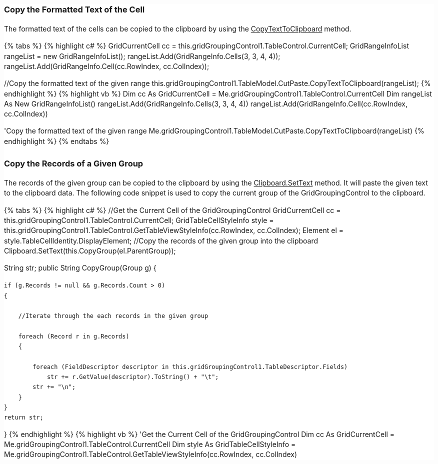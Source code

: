 ### Copy the Formatted Text of the Cell
The formatted text of the cells can be copied to the clipboard by using the [CopyTextToClipboard](http://help.syncfusion.com/cr/cref_files/windowsforms/Syncfusion.Grid.Windows~Syncfusion.Windows.Forms.Grid.GridModelCutPaste~CopyTextToClipboard.html) method.

{% tabs %}
{% highlight c# %}
GridCurrentCell cc = this.gridGroupingControl1.TableControl.CurrentCell;
GridRangeInfoList rangeList = new GridRangeInfoList();
rangeList.Add(GridRangeInfo.Cells(3, 3, 4, 4));
rangeList.Add(GridRangeInfo.Cell(cc.RowIndex, cc.ColIndex));   

//Copy the formatted text of the given range
this.gridGroupingControl1.TableModel.CutPaste.CopyTextToClipboard(rangeList);
{% endhighlight %}
{% highlight vb %}
Dim cc As GridCurrentCell = Me.gridGroupingControl1.TableControl.CurrentCell
Dim rangeList As New GridRangeInfoList()
rangeList.Add(GridRangeInfo.Cells(3, 3, 4, 4))
rangeList.Add(GridRangeInfo.Cell(cc.RowIndex, cc.ColIndex))

'Copy the formatted text of the given range
Me.gridGroupingControl1.TableModel.CutPaste.CopyTextToClipboard(rangeList)
{% endhighlight %}
{% endtabs %}

### Copy the Records of a Given Group
The records of the given group can be copied to the clipboard by using the [Clipboard.SetText](https://msdn.microsoft.com/en-us/library/system.windows.forms.clipboard.settext.aspx) method. It will paste the given text to the clipboard data. The following code snippet is used to copy the current group of the GridGroupingControl to the clipboard.

{% tabs %}
{% highlight c# %}
//Get the Current Cell of the GridGroupingControl
GridCurrentCell cc =  this.gridGroupingControl1.TableControl.CurrentCell;
GridTableCellStyleInfo style = this.gridGroupingControl1.TableControl.GetTableViewStyleInfo(cc.RowIndex, cc.ColIndex);
Element el = style.TableCellIdentity.DisplayElement;
//Copy the records of the given group into the clipboard
Clipboard.SetText(this.CopyGroup(el.ParentGroup));

String str;
public String CopyGroup(Group g)
{

    if (g.Records != null && g.Records.Count > 0)
    {

        //Iterate through the each records in the given group

        foreach (Record r in g.Records)
        {

            foreach (FieldDescriptor descriptor in this.gridGroupingControl1.TableDescriptor.Fields)
                str += r.GetValue(descriptor).ToString() + "\t";
            str += "\n";                    
        }
    }
    return str;
}
{% endhighlight %}
{% highlight vb %}
'Get the Current Cell of the GridGroupingControl
Dim cc As GridCurrentCell = Me.gridGroupingControl1.TableControl.CurrentCell
Dim style As GridTableCellStyleInfo = Me.gridGroupingControl1.TableControl.GetTableViewStyleInfo(cc.RowIndex, cc.ColIndex)